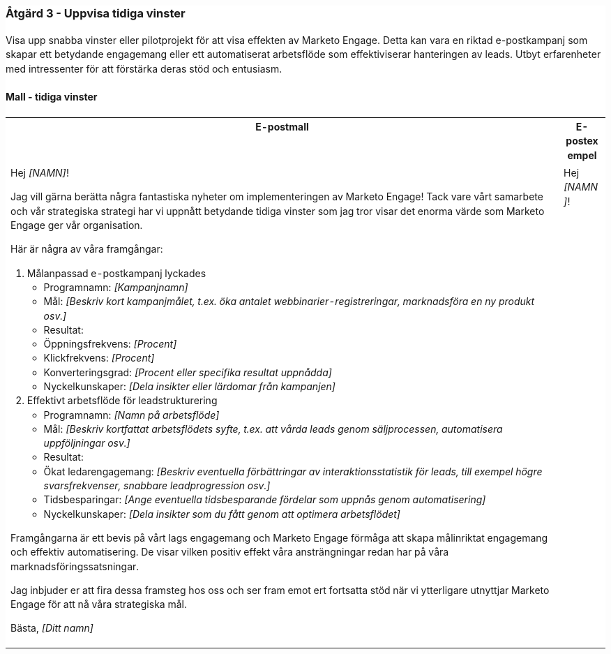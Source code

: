 ### Åtgärd 3 - Uppvisa tidiga vinster

Visa upp snabba vinster eller pilotprojekt för att visa effekten av Marketo Engage. Detta kan vara en riktad e-postkampanj som skapar ett betydande engagemang eller ett automatiserat arbetsflöde som effektiviserar hanteringen av leads. Utbyt erfarenheter med intressenter för att förstärka deras stöd och entusiasm.

#### Mall - tidiga vinster

<table>
<tr>
<th>E-postmall</th>
<th>E-postexempel</th>
</tr>
<tr>
<td>
Hej <i>[NAMN]</i>!

Jag vill gärna berätta några fantastiska nyheter om implementeringen av Marketo Engage! Tack vare vårt samarbete och vår strategiska strategi har vi uppnått betydande tidiga vinster som jag tror visar det enorma värde som Marketo Engage ger vår organisation.

Här är några av våra framgångar:

1. Målanpassad e-postkampanj lyckades
   * Programnamn: <i>[Kampanjnamn]</i>
   * Mål: <i>[Beskriv kort kampanjmålet, t.ex. öka antalet webbinarier-registreringar, marknadsföra en ny produkt osv.]</i>
   * Resultat:
   * Öppningsfrekvens: <i>[Procent]</i>
   * Klickfrekvens: <i>[Procent]</i>
   * Konverteringsgrad: <i>[Procent eller specifika resultat uppnådda]</i>
   * Nyckelkunskaper: <i>[Dela insikter eller lärdomar från kampanjen]</i>
2. Effektivt arbetsflöde för leadstrukturering
   * Programnamn: <i>[Namn på arbetsflöde]</i>
   * Mål: <i>[Beskriv kortfattat arbetsflödets syfte, t.ex. att vårda leads genom säljprocessen, automatisera uppföljningar osv.]</i>
   * Resultat:
   * Ökat ledarengagemang: <i>[Beskriv eventuella förbättringar av interaktionsstatistik för leads, till exempel högre svarsfrekvenser, snabbare leadprogression osv.]</i>
   * Tidsbesparingar: <i>[Ange eventuella tidsbesparande fördelar som uppnås genom automatisering]</i>
   * Nyckelkunskaper: <i>[Dela insikter som du fått genom att optimera arbetsflödet]</i>

Framgångarna är ett bevis på vårt lags engagemang och Marketo Engage förmåga att skapa målinriktat engagemang och effektiv automatisering. De visar vilken positiv effekt våra ansträngningar redan har på våra marknadsföringssatsningar.

Jag inbjuder er att fira dessa framsteg hos oss och ser fram emot ert fortsatta stöd när vi ytterligare utnyttjar Marketo Engage för att nå våra strategiska mål.

Bästa,
<i>[Ditt namn]</i> </td>

<td>Hej <i>[NAMN]</i>!
